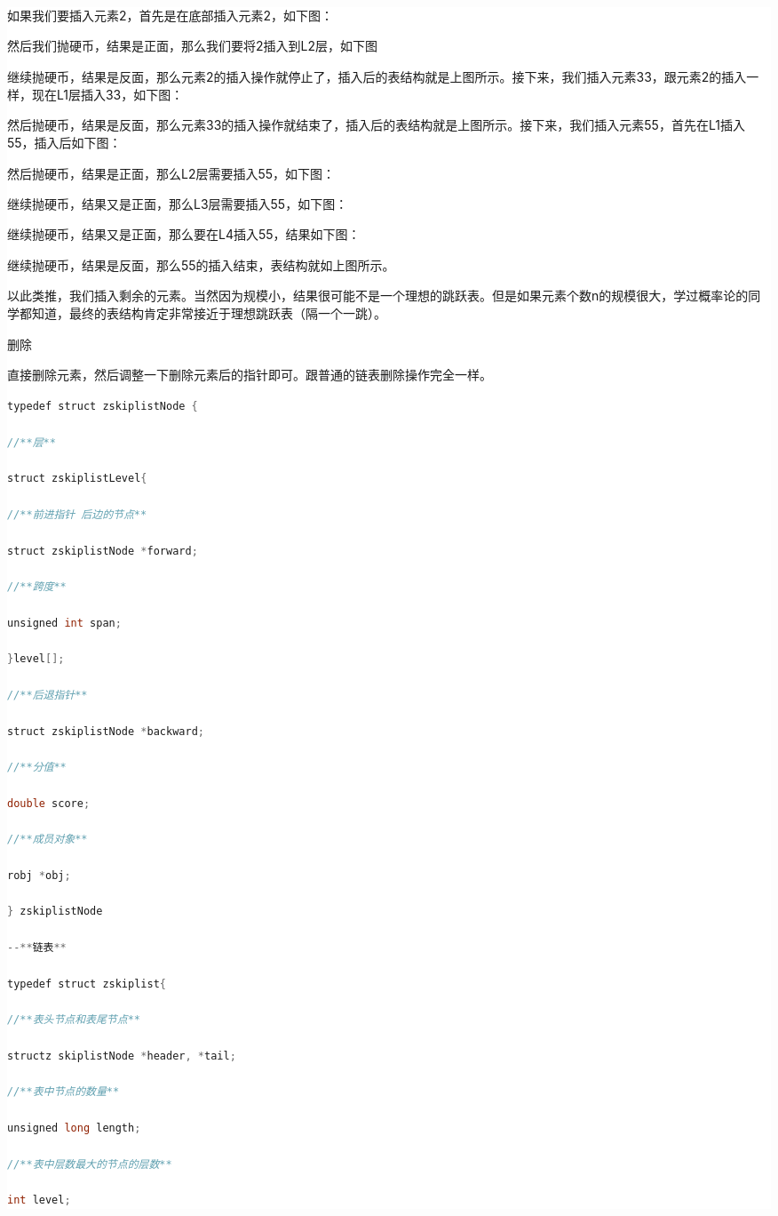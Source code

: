 如果我们要插入元素2，首先是在底部插入元素2，如下图：

然后我们抛硬币，结果是正面，那么我们要将2插入到L2层，如下图

继续抛硬币，结果是反面，那么元素2的插入操作就停止了，插入后的表结构就是上图所示。接下来，我们插入元素33，跟元素2的插入一样，现在L1层插入33，如下图：

然后抛硬币，结果是反面，那么元素33的插入操作就结束了，插入后的表结构就是上图所示。接下来，我们插入元素55，首先在L1插入55，插入后如下图：

然后抛硬币，结果是正面，那么L2层需要插入55，如下图：

继续抛硬币，结果又是正面，那么L3层需要插入55，如下图：

继续抛硬币，结果又是正面，那么要在L4插入55，结果如下图：

继续抛硬币，结果是反面，那么55的插入结束，表结构就如上图所示。

以此类推，我们插入剩余的元素。当然因为规模小，结果很可能不是一个理想的跳跃表。但是如果元素个数n的规模很大，学过概率论的同学都知道，最终的表结构肯定非常接近于理想跳跃表（隔一个一跳）。

删除

直接删除元素，然后调整一下删除元素后的指针即可。跟普通的链表删除操作完全一样。

```java
typedef struct zskiplistNode {

//**层**

struct zskiplistLevel{

//**前进指针 后边的节点**

struct zskiplistNode *forward;

//**跨度**

unsigned int span;

}level[];

//**后退指针**

struct zskiplistNode *backward;

//**分值**

double score;

//**成员对象**

robj *obj;

} zskiplistNode

--**链表**

typedef struct zskiplist{

//**表头节点和表尾节点**

structz skiplistNode *header, *tail;

//**表中节点的数量**

unsigned long length;

//**表中层数最大的节点的层数**

int level;

```